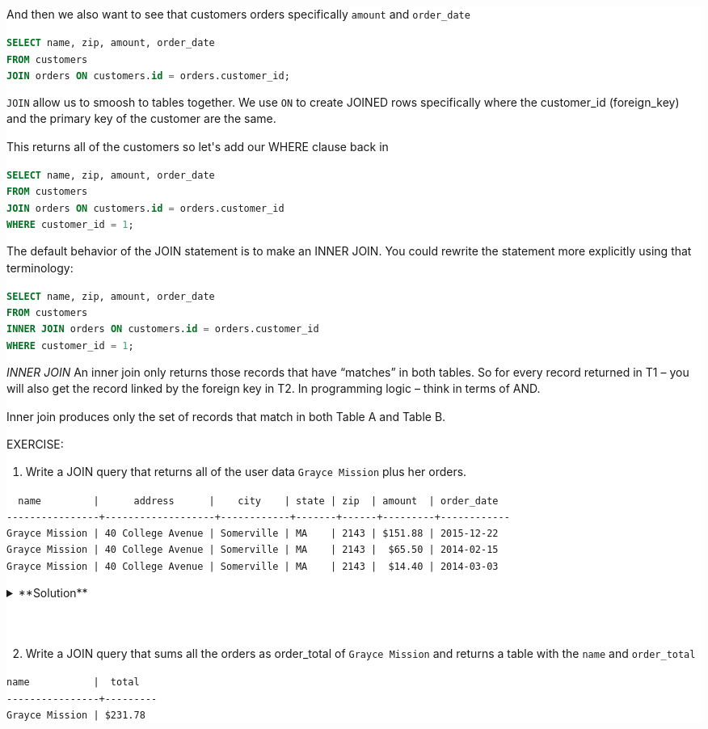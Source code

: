 And then we also want to see that customers orders specifically `amount` and `order_date`

```sql
SELECT name, zip, amount, order_date
FROM customers
JOIN orders ON customers.id = orders.customer_id;
```

`JOIN` allow us to smoosh to tables together. We use `ON` to create JOINED rows specifically where the customer_id (foreign_key) and the primary key of the customer are the same.

This returns all of the customers so let's add our WHERE clause back in

```sql
SELECT name, zip, amount, order_date
FROM customers
JOIN orders ON customers.id = orders.customer_id
WHERE customer_id = 1;
```

The default behavior of the JOIN statement is to make an INNER JOIN. You could rewrite the statement more explicitly using that terminology:

```sql
SELECT name, zip, amount, order_date
FROM customers
INNER JOIN orders ON customers.id = orders.customer_id
WHERE customer_id = 1;
```

*INNER JOIN*
An inner join only returns those records that have “matches” in both tables. So for every record returned in T1 – you will also get the record linked by the foreign key in T2. In programming logic – think in terms of AND.

Inner join produces only the set of records that match in both Table A and Table B.


EXERCISE:

1. Write a JOIN query that returns all of the user data `Grayce Mission` plus her orders.

  ```
    name         |      address      |    city    | state | zip  | amount  | order_date
  ----------------+-------------------+------------+-------+------+---------+------------
  Grayce Mission | 40 College Avenue | Somerville | MA    | 2143 | $151.88 | 2015-12-22
  Grayce Mission | 40 College Avenue | Somerville | MA    | 2143 |  $65.50 | 2014-02-15
  Grayce Mission | 40 College Avenue | Somerville | MA    | 2143 |  $14.40 | 2014-03-03
  ```

<details><summary>**Solution**</summary></details>

<br>
<br>

2. Write a JOIN query that sums all the orders as order_total of `Grayce Mission` and returns a table with the `name` and `order_total`
  ```
  name           |  total  
  ----------------+---------
  Grayce Mission | $231.78
  ```
  